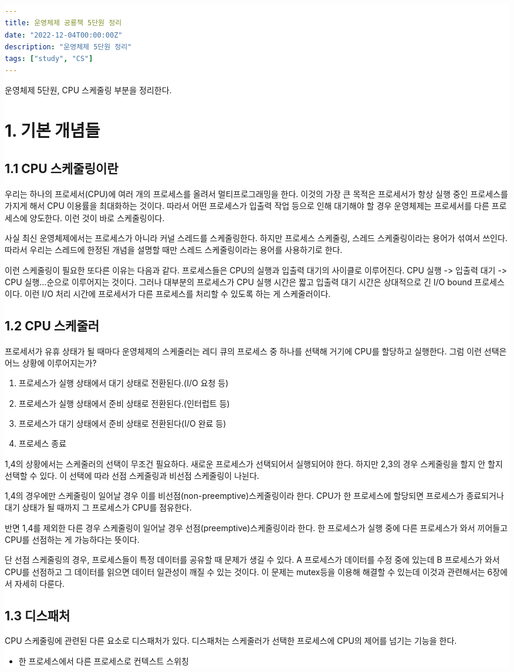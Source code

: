 ```yaml
---
title: 운영체제 공룡책 5단원 정리
date: "2022-12-04T00:00:00Z"
description: "운영체제 5단원 정리"
tags: ["study", "CS"]
---
```


운영체제 5단원, CPU 스케줄링 부분을 정리한다.

# 1. 기본 개념들

## 1.1 CPU 스케줄링이란

우리는 하나의 프로세서(CPU)에 여러 개의 프로세스를 올려서 멀티프로그래밍을 한다. 이것의 가장 큰 목적은 프로세서가 항상 실행 중인 프로세스를 가지게 해서 CPU 이용률을 최대화하는 것이다. 따라서 어떤 프로세스가 입출력 작업 등으로 인해 대기해야 할 경우 운영체제는 프로세서를 다른 프로세스에 양도한다. 이런 것이 바로 스케줄링이다.

사실 최신 운영체제에서는 프로세스가 아니라 커널 스레드를 스케줄링한다. 하지만 프로세스 스케줄링, 스레드 스케줄링이라는 용어가 섞여서 쓰인다. 따라서 우리는 스레드에 한정된 개념을 설명할 때만 스레드 스케줄링이라는 용어를 사용하기로 한다.

이런 스케줄링이 필요한 또다른 이유는 다음과 같다. 프로세스들은 CPU의 실행과 입출력 대기의 사이클로 이루어진다. CPU 실행 -> 입출력 대기 -> CPU 실행...순으로 이루어지는 것이다. 그러나 대부분의 프로세스가 CPU 실행 시간은 짧고 입출력 대기 시간은 상대적으로 긴 I/O bound 프로세스이다. 이런 I/O 처리 시간에 프로세서가 다른 프로세스를 처리할 수 있도록 하는 게 스케줄러이다.

## 1.2 CPU 스케줄러

프로세서가 유휴 상태가 될 때마다 운영체제의 스케줄러는 레디 큐의 프로세스 중 하나를 선택해 거기에 CPU를 할당하고 실행한다. 그럼 이런 선택은 어느 상황에 이루어지는가?

1. 프로세스가 실행 상태에서 대기 상태로 전환된다.(I/O 요청 등)

2. 프로세스가 실행 상태에서 준비 상태로 전환된다.(인터럽트 등)

3. 프로세스가 대기 상태에서 준비 상태로 전환된다(I/O 완료 등)

4. 프로세스 종료

1,4의 상황에서는 스케줄러의 선택이 무조건 필요하다. 새로운 프로세스가 선택되어서 실행되어야 한다. 하지만 2,3의 경우 스케줄링을 할지 안 할지 선택할 수 있다. 이 선택에 따라 선점 스케줄링과 비선점 스케줄링이 나뉜다.

1,4의 경우에만 스케줄링이 일어날 경우 이를 비선점(non-preemptive)스케줄링이라 한다. CPU가 한 프로세스에 할당되면 프로세스가 종료되거나 대기 상태가 될 때까지 그 프로세스가 CPU를 점유한다.

반면 1,4를 제외한 다른 경우 스케줄링이 일어날 경우 선점(preemptive)스케줄링이라 한다. 한 프로세스가 실행 중에 다른 프로세스가 와서 끼어들고 CPU를 선점하는 게 가능하다는 뜻이다.

단 선점 스케줄링의 경우, 프로세스들이 특정 데이터를 공유할 때 문제가 생길 수 있다. A 프로세스가 데이터를 수정 중에 있는데 B 프로세스가 와서 CPU를 선점하고 그 데이터를 읽으면 데이터 일관성이 깨질 수 있는 것이다. 이 문제는 mutex등을 이용해 해결할 수 있는데 이것과 관련해서는 6장에서 자세히 다룬다.

## 1.3 디스패처

CPU 스케줄링에 관련된 다른 요소로 디스패처가 있다. 디스패처는 스케줄러가 선택한 프로세스에 CPU의 제어를 넘기는 기능을 한다.

- 한 프로세스에서 다른 프로세스로 컨텍스트 스위칭
